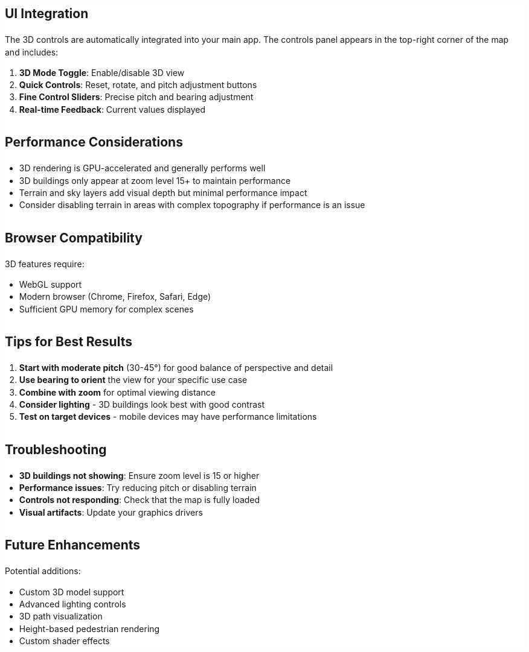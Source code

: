## UI Integration

The 3D controls are automatically integrated into your main app. The controls panel appears in the top-right corner of the map and includes:

1. **3D Mode Toggle**: Enable/disable 3D view
2. **Quick Controls**: Reset, rotate, and pitch adjustment buttons
3. **Fine Control Sliders**: Precise pitch and bearing adjustment
4. **Real-time Feedback**: Current values displayed

## Performance Considerations

- 3D rendering is GPU-accelerated and generally performs well
- 3D buildings only appear at zoom level 15+ to maintain performance
- Terrain and sky layers add visual depth but minimal performance impact
- Consider disabling terrain in areas with complex topography if performance is an issue

## Browser Compatibility

3D features require:
- WebGL support
- Modern browser (Chrome, Firefox, Safari, Edge)
- Sufficient GPU memory for complex scenes

## Tips for Best Results

1. **Start with moderate pitch** (30-45°) for good balance of perspective and detail
2. **Use bearing to orient** the view for your specific use case
3. **Combine with zoom** for optimal viewing distance
4. **Consider lighting** - 3D buildings look best with good contrast
5. **Test on target devices** - mobile devices may have performance limitations

## Troubleshooting

- **3D buildings not showing**: Ensure zoom level is 15 or higher
- **Performance issues**: Try reducing pitch or disabling terrain
- **Controls not responding**: Check that the map is fully loaded
- **Visual artifacts**: Update your graphics drivers

## Future Enhancements

Potential additions:
- Custom 3D model support
- Advanced lighting controls
- 3D path visualization
- Height-based pedestrian rendering
- Custom shader effects 